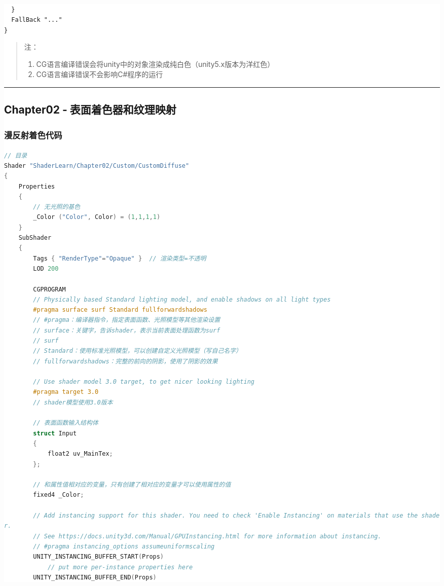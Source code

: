   ```
  	}
  	FallBack "..."
  }
  ```

  

> 注：
>
> 1. CG语言编译错误会将unity中的对象渲染成纯白色（unity5.x版本为洋红色）
> 2. CG语言编译错误不会影响C#程序的运行



---



## Chapter02 - 表面着色器和纹理映射

### 漫反射着色代码

```C
// 目录
Shader "ShaderLearn/Chapter02/Custom/CustomDiffuse"
{
    Properties
    {
        // 无光照的基色
        _Color ("Color", Color) = (1,1,1,1)
    }
    SubShader
    {
        Tags { "RenderType"="Opaque" }  // 渲染类型=不透明
        LOD 200

        CGPROGRAM
        // Physically based Standard lighting model, and enable shadows on all light types
        #pragma surface surf Standard fullforwardshadows
        // #pragma：编译器指令，指定表面函数、光照模型等其他渲染设置
        // surface：关键字，告诉shader，表示当前表面处理函数为surf
        // surf
        // Standard：使用标准光照模型，可以创建自定义光照模型（写自己名字）
        // fullforwardshadows：完整的前向的阴影，使用了阴影的效果

        // Use shader model 3.0 target, to get nicer looking lighting
        #pragma target 3.0
        // shader模型使用3.0版本

        // 表面函数输入结构体
        struct Input
        {
            float2 uv_MainTex;
        };

        // 和属性值相对应的变量，只有创建了相对应的变量才可以使用属性的值
        fixed4 _Color;

        // Add instancing support for this shader. You need to check 'Enable Instancing' on materials that use the shader.
        // See https://docs.unity3d.com/Manual/GPUInstancing.html for more information about instancing.
        // #pragma instancing_options assumeuniformscaling
        UNITY_INSTANCING_BUFFER_START(Props)
            // put more per-instance properties here
        UNITY_INSTANCING_BUFFER_END(Props)
```